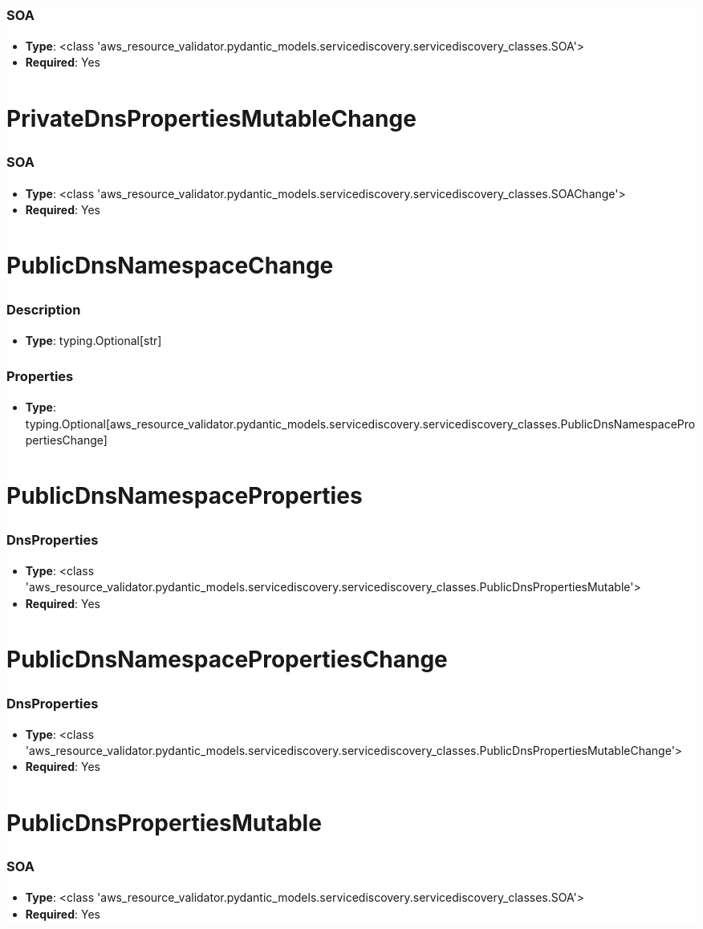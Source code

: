 ### SOA
- **Type**: <class 'aws_resource_validator.pydantic_models.servicediscovery.servicediscovery_classes.SOA'>
- **Required**: Yes


# PrivateDnsPropertiesMutableChange

### SOA
- **Type**: <class 'aws_resource_validator.pydantic_models.servicediscovery.servicediscovery_classes.SOAChange'>
- **Required**: Yes


# PublicDnsNamespaceChange

### Description
- **Type**: typing.Optional[str]

### Properties
- **Type**: typing.Optional[aws_resource_validator.pydantic_models.servicediscovery.servicediscovery_classes.PublicDnsNamespacePropertiesChange]


# PublicDnsNamespaceProperties

### DnsProperties
- **Type**: <class 'aws_resource_validator.pydantic_models.servicediscovery.servicediscovery_classes.PublicDnsPropertiesMutable'>
- **Required**: Yes


# PublicDnsNamespacePropertiesChange

### DnsProperties
- **Type**: <class 'aws_resource_validator.pydantic_models.servicediscovery.servicediscovery_classes.PublicDnsPropertiesMutableChange'>
- **Required**: Yes


# PublicDnsPropertiesMutable

### SOA
- **Type**: <class 'aws_resource_validator.pydantic_models.servicediscovery.servicediscovery_classes.SOA'>
- **Required**: Yes
